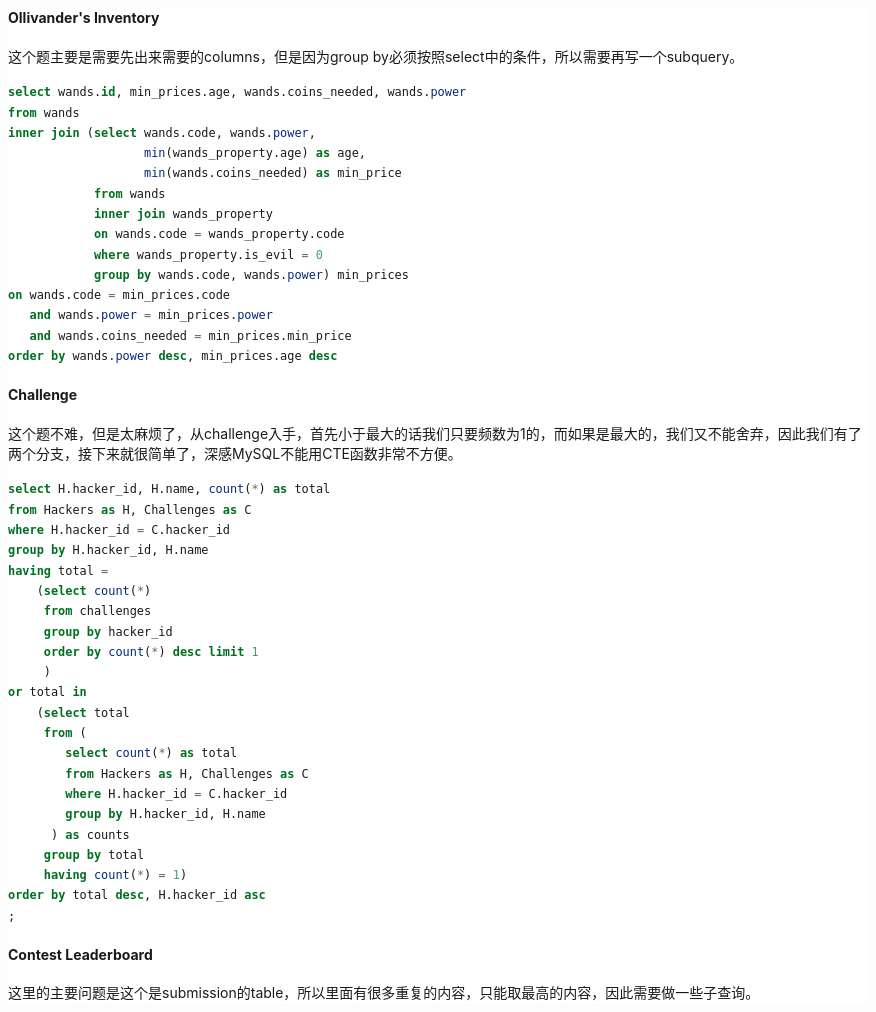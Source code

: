 #### Ollivander's Inventory

这个题主要是需要先出来需要的columns，但是因为group by必须按照select中的条件，所以需要再写一个subquery。

```sql
select wands.id, min_prices.age, wands.coins_needed, wands.power
from wands 
inner join (select wands.code, wands.power, 
                   min(wands_property.age) as age, 
                   min(wands.coins_needed) as min_price
            from wands
            inner join wands_property
            on wands.code = wands_property.code
            where wands_property.is_evil = 0
            group by wands.code, wands.power) min_prices
on wands.code = min_prices.code
   and wands.power = min_prices.power
   and wands.coins_needed = min_prices.min_price
order by wands.power desc, min_prices.age desc
```

#### Challenge

这个题不难，但是太麻烦了，从challenge入手，首先小于最大的话我们只要频数为1的，而如果是最大的，我们又不能舍弃，因此我们有了两个分支，接下来就很简单了，深感MySQL不能用CTE函数非常不方便。

```sql
select H.hacker_id, H.name, count(*) as total
from Hackers as H, Challenges as C
where H.hacker_id = C.hacker_id
group by H.hacker_id, H.name
having total = 
    (select count(*) 
     from challenges
     group by hacker_id 
     order by count(*) desc limit 1
     )
or total in
    (select total
     from (
        select count(*) as total
        from Hackers as H, Challenges as C
        where H.hacker_id = C.hacker_id
        group by H.hacker_id, H.name
      ) as counts
     group by total
     having count(*) = 1)
order by total desc, H.hacker_id asc
;
```

#### Contest Leaderboard

这里的主要问题是这个是submission的table，所以里面有很多重复的内容，只能取最高的内容，因此需要做一些子查询。
